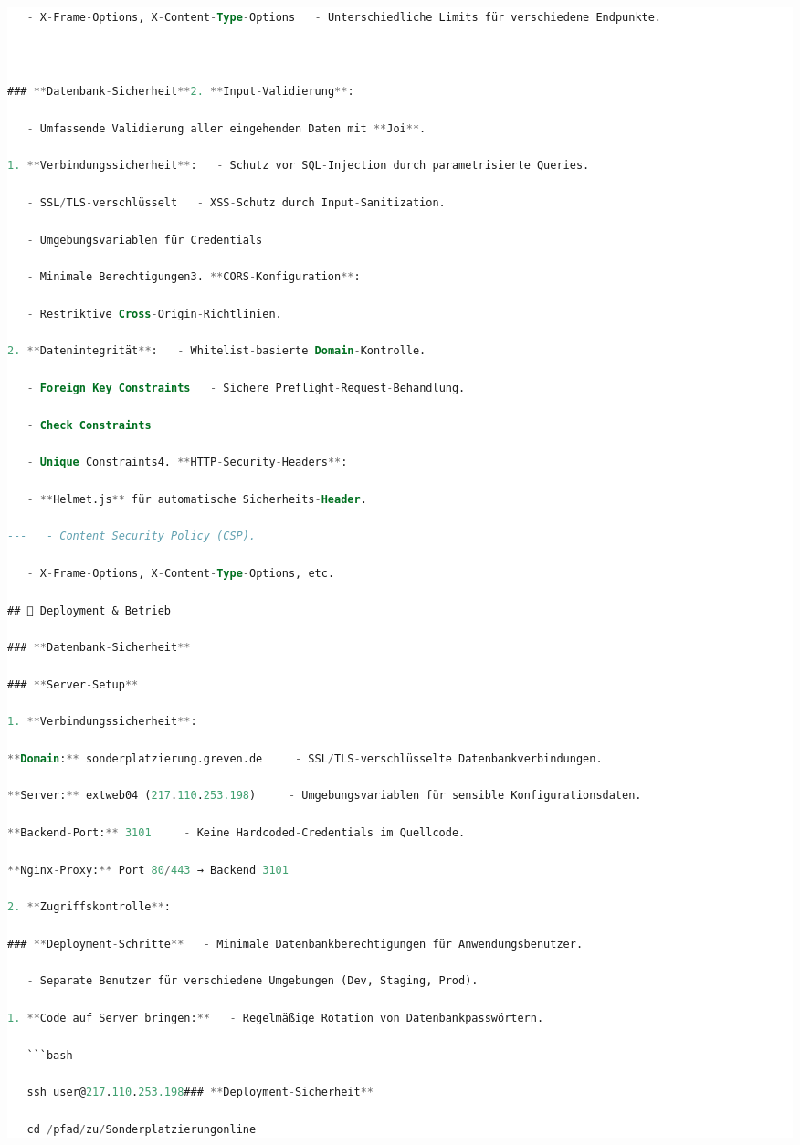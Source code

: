 ```sql
   - X-Frame-Options, X-Content-Type-Options   - Unterschiedliche Limits für verschiedene Endpunkte.



### **Datenbank-Sicherheit**2. **Input-Validierung**:

   - Umfassende Validierung aller eingehenden Daten mit **Joi**.

1. **Verbindungssicherheit**:   - Schutz vor SQL-Injection durch parametrisierte Queries.

   - SSL/TLS-verschlüsselt   - XSS-Schutz durch Input-Sanitization.

   - Umgebungsvariablen für Credentials

   - Minimale Berechtigungen3. **CORS-Konfiguration**:

   - Restriktive Cross-Origin-Richtlinien.

2. **Datenintegrität**:   - Whitelist-basierte Domain-Kontrolle.

   - Foreign Key Constraints   - Sichere Preflight-Request-Behandlung.

   - Check Constraints

   - Unique Constraints4. **HTTP-Security-Headers**:

   - **Helmet.js** für automatische Sicherheits-Header.

---   - Content Security Policy (CSP).

   - X-Frame-Options, X-Content-Type-Options, etc.

## 🚀 Deployment & Betrieb

### **Datenbank-Sicherheit**

### **Server-Setup**

1. **Verbindungssicherheit**:

**Domain:** sonderplatzierung.greven.de     - SSL/TLS-verschlüsselte Datenbankverbindungen.

**Server:** extweb04 (217.110.253.198)     - Umgebungsvariablen für sensible Konfigurationsdaten.

**Backend-Port:** 3101     - Keine Hardcoded-Credentials im Quellcode.

**Nginx-Proxy:** Port 80/443 → Backend 3101

2. **Zugriffskontrolle**:

### **Deployment-Schritte**   - Minimale Datenbankberechtigungen für Anwendungsbenutzer.

   - Separate Benutzer für verschiedene Umgebungen (Dev, Staging, Prod).

1. **Code auf Server bringen:**   - Regelmäßige Rotation von Datenbankpasswörtern.

   ```bash

   ssh user@217.110.253.198### **Deployment-Sicherheit**

   cd /pfad/zu/Sonderplatzierungonline

```